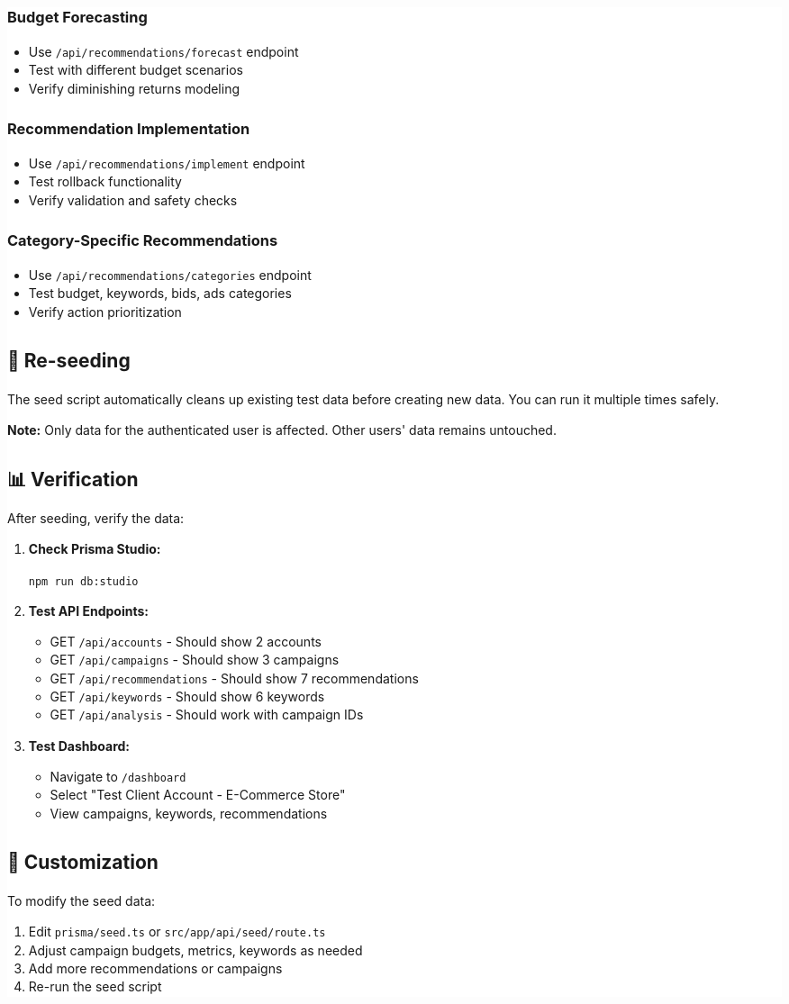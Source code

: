 ### Budget Forecasting
- Use `/api/recommendations/forecast` endpoint
- Test with different budget scenarios
- Verify diminishing returns modeling

### Recommendation Implementation
- Use `/api/recommendations/implement` endpoint
- Test rollback functionality
- Verify validation and safety checks

### Category-Specific Recommendations
- Use `/api/recommendations/categories` endpoint
- Test budget, keywords, bids, ads categories
- Verify action prioritization

## 🔄 Re-seeding

The seed script automatically cleans up existing test data before creating new data. You can run it multiple times safely.

**Note:** Only data for the authenticated user is affected. Other users' data remains untouched.

## 📊 Verification

After seeding, verify the data:

1. **Check Prisma Studio:**
   ```bash
   npm run db:studio
   ```

2. **Test API Endpoints:**
   - GET `/api/accounts` - Should show 2 accounts
   - GET `/api/campaigns` - Should show 3 campaigns
   - GET `/api/recommendations` - Should show 7 recommendations
   - GET `/api/keywords` - Should show 6 keywords
   - GET `/api/analysis` - Should work with campaign IDs

3. **Test Dashboard:**
   - Navigate to `/dashboard`
   - Select "Test Client Account - E-Commerce Store"
   - View campaigns, keywords, recommendations

## 🎨 Customization

To modify the seed data:

1. Edit `prisma/seed.ts` or `src/app/api/seed/route.ts`
2. Adjust campaign budgets, metrics, keywords as needed
3. Add more recommendations or campaigns
4. Re-run the seed script
